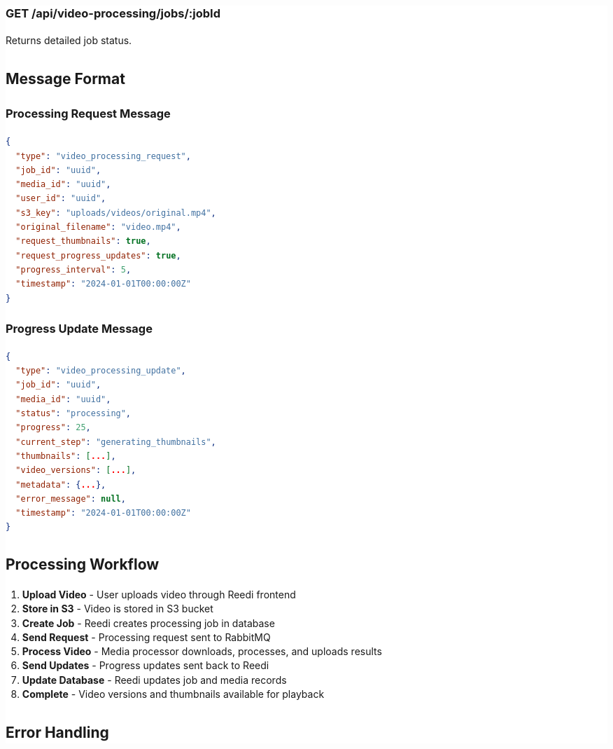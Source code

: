 ### GET /api/video-processing/jobs/:jobId
Returns detailed job status.

## Message Format

### Processing Request Message
```json
{
  "type": "video_processing_request",
  "job_id": "uuid",
  "media_id": "uuid",
  "user_id": "uuid",
  "s3_key": "uploads/videos/original.mp4",
  "original_filename": "video.mp4",
  "request_thumbnails": true,
  "request_progress_updates": true,
  "progress_interval": 5,
  "timestamp": "2024-01-01T00:00:00Z"
}
```

### Progress Update Message
```json
{
  "type": "video_processing_update",
  "job_id": "uuid",
  "media_id": "uuid",
  "status": "processing",
  "progress": 25,
  "current_step": "generating_thumbnails",
  "thumbnails": [...],
  "video_versions": [...],
  "metadata": {...},
  "error_message": null,
  "timestamp": "2024-01-01T00:00:00Z"
}
```

## Processing Workflow

1. **Upload Video** - User uploads video through Reedi frontend
2. **Store in S3** - Video is stored in S3 bucket
3. **Create Job** - Reedi creates processing job in database
4. **Send Request** - Processing request sent to RabbitMQ
5. **Process Video** - Media processor downloads, processes, and uploads results
6. **Send Updates** - Progress updates sent back to Reedi
7. **Update Database** - Reedi updates job and media records
8. **Complete** - Video versions and thumbnails available for playback

## Error Handling

